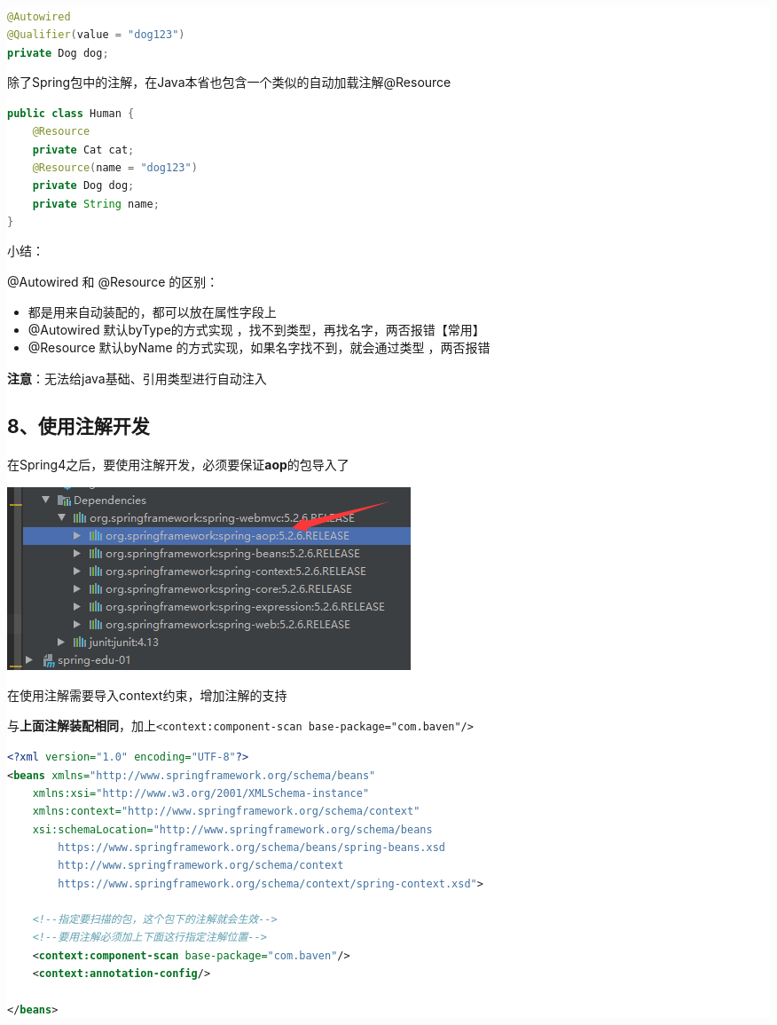   ```java
  @Autowired
  @Qualifier(value = "dog123")
  private Dog dog;
  ```

  

除了Spring包中的注解，在Java本省也包含一个类似的自动加载注解@Resource

```java
public class Human {
    @Resource
    private Cat cat;
    @Resource(name = "dog123")
    private Dog dog;
    private String name;
}
```



小结：

 @Autowired 和 @Resource 的区别：

- 都是用来自动装配的，都可以放在属性字段上
- @Autowired 默认byType的方式实现 ，找不到类型，再找名字，两否报错【常用】
- @Resource 默认byName 的方式实现，如果名字找不到，就会通过类型 ，两否报错

**注意**：无法给java基础、引用类型进行自动注入



## 8、使用注解开发

在Spring4之后，要使用注解开发，必须要保证**aop**的包导入了

![image-20200529175111988](Spring.assets/image-20200529175111988.png)

在使用注解需要导入context约束，增加注解的支持

与**上面注解装配相同**，加上`<context:component-scan base-package="com.baven"/>`

```xml
<?xml version="1.0" encoding="UTF-8"?>
<beans xmlns="http://www.springframework.org/schema/beans"
    xmlns:xsi="http://www.w3.org/2001/XMLSchema-instance"
    xmlns:context="http://www.springframework.org/schema/context"
    xsi:schemaLocation="http://www.springframework.org/schema/beans
        https://www.springframework.org/schema/beans/spring-beans.xsd
        http://www.springframework.org/schema/context
        https://www.springframework.org/schema/context/spring-context.xsd">

    <!--指定要扫描的包，这个包下的注解就会生效-->
    <!--要用注解必须加上下面这行指定注解位置-->
    <context:component-scan base-package="com.baven"/> 
    <context:annotation-config/>

</beans>
```